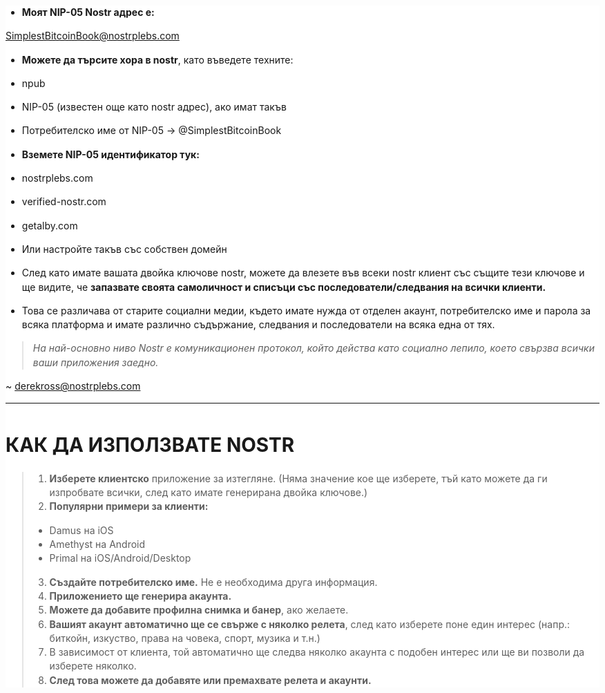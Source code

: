 * **Моят NIP-05 Nostr адрес е:**

SimplestBitcoinBook@nostrplebs.com

* **Можете да търсите хора в nostr**, като въведете техните:
* npub
* NIP-05 (известен още като nostr адрес), ако имат такъв
* Потребителско име от NIP-05 -> @SimplestBitcoinBook

* **Вземете NIP-05 идентификатор тук:**
* nostrplebs.com
* verified-nostr.com
* getalby.com
* Или настройте такъв със собствен домейн

* След като имате вашата двойка ключове nostr, можете да влезете във всеки
nostr клиент със същите тези ключове и ще видите, че
**запазвате своята самоличност и списъци със последователи/следвания
на всички клиенти.**
* Това се различава от старите социални медии, където имате нужда от
отделен акаунт, потребителско име и парола за всяка
платформа и имате различно съдържание, следвания и
последователи на всяка една от тях.
>*На най-основно ниво Nostr е комуникационен
протокол, който действа като социално лепило, което свързва
всички ваши приложения заедно.*

~ derekross@nostrplebs.com

---

# КАК ДА ИЗПОЛЗВАТЕ NOSTR

>1. **Изберете клиентско** приложение за изтегляне. (Няма значение
кое ще изберете, тъй като можете да ги изпробвате всички, след като
имате генерирана двойка ключове.)
>2. **Популярни примери за клиенти:**
>* Damus на iOS
>* Amethyst на Android
>* Primal на iOS/Android/Desktop
>3. **Създайте потребителско име.** Не е необходима друга информация.
>4. **Приложението ще генерира акаунта.**
>5. **Можете да добавите профилна снимка и банер**, ако желаете.
>6. **Вашият акаунт автоматично ще се свърже с няколко
релета**, след като изберете поне един интерес (напр.:
биткойн, изкуство, права на човека, спорт, музика и т.н.)
>7. В зависимост от клиента, той автоматично ще следва няколко
акаунта с подобен интерес или ще ви позволи да изберете няколко.
>8. **След това можете да добавяте или премахвате релета и акаунти.**

